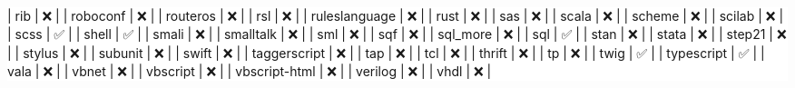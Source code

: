 | rib            | ❌        |
| roboconf       | ❌        |
| routeros       | ❌        |
| rsl            | ❌        |
| ruleslanguage  | ❌        |
| rust           | ❌        |
| sas            | ❌        |
| scala          | ❌        |
| scheme         | ❌        |
| scilab         | ❌        |
| scss           | ✅        |
| shell          | ✅        |
| smali          | ❌        |
| smalltalk      | ❌        |
| sml            | ❌        |
| sqf            | ❌        |
| sql_more       | ❌        |
| sql            | ✅        |
| stan           | ❌        |
| stata          | ❌        |
| step21         | ❌        |
| stylus         | ❌        |
| subunit        | ❌        |
| swift          | ❌        |
| taggerscript   | ❌        |
| tap            | ❌        |
| tcl            | ❌        |
| thrift         | ❌        |
| tp             | ❌        |
| twig           | ✅        |
| typescript     | ✅        |
| vala           | ❌        |
| vbnet          | ❌        |
| vbscript       | ❌        |
| vbscript-html  | ❌        |
| verilog        | ❌        |
| vhdl           | ❌        |